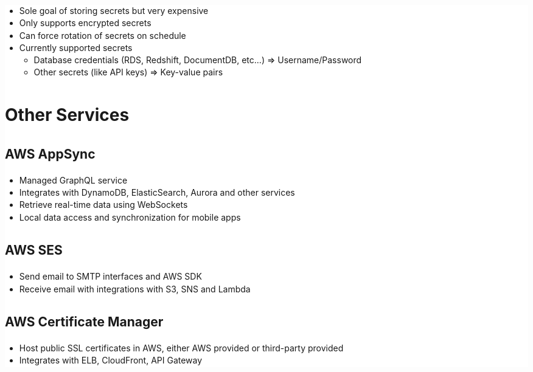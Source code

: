 - Sole goal of storing secrets but very expensive
- Only supports encrypted secrets
- Can force rotation of secrets on schedule
- Currently supported secrets
    - Database credentials (RDS, Redshift, DocumentDB, etc...) ⇒ Username/Password
    - Other secrets (like API keys) ⇒ Key-value pairs

# Other Services

## AWS AppSync

- Managed GraphQL service
- Integrates with DynamoDB, ElasticSearch, Aurora and other services
- Retrieve real-time data using WebSockets
- Local data access and synchronization for mobile apps

## AWS SES

- Send email to SMTP interfaces and AWS SDK
- Receive email with integrations with S3, SNS and Lambda

## AWS Certificate Manager

- Host public SSL certificates in AWS, either AWS provided or third-party provided
- Integrates with ELB, CloudFront, API Gateway